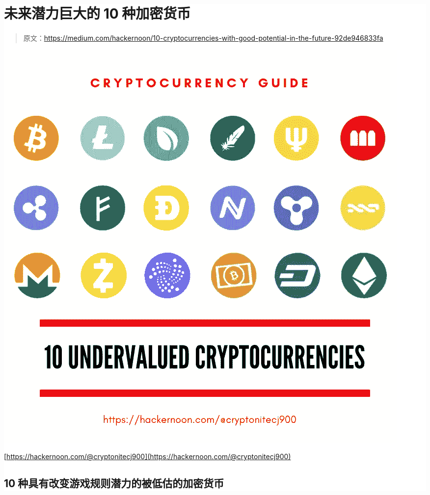 # 未来潜力巨大的 10 种加密货币

> 原文：<https://medium.com/hackernoon/10-cryptocurrencies-with-good-potential-in-the-future-92de946833fa>

![](img/83977bf1ab5baf9295cfab79885c3963.png)

[https://hackernoon.com/@cryptonitecj900](https://hackernoon.com/@cryptonitecj900)

## 10 种具有改变游戏规则潜力的被低估的加密货币
